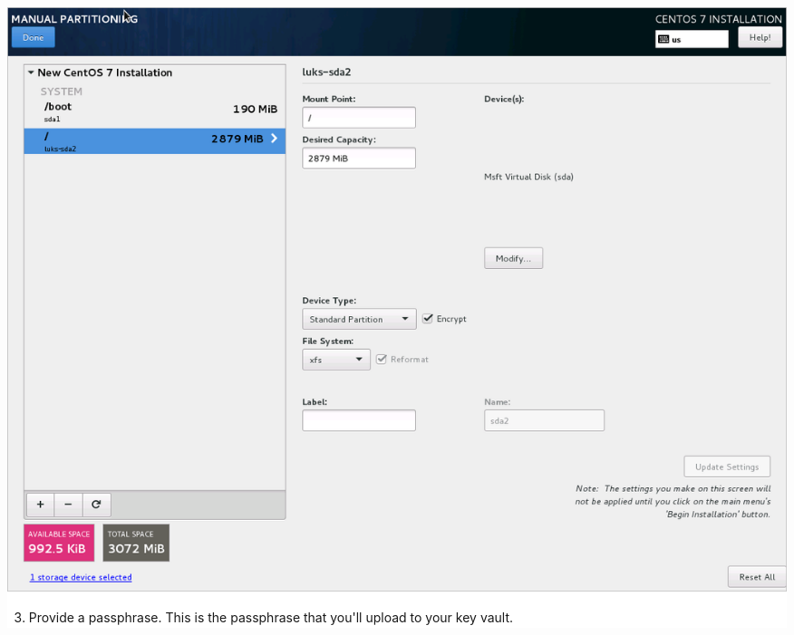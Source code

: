    ![CentOS 7 Setup -Select encrypt for root partition](./media/azure-security-disk-encryption/centos-encrypt-fig2.png)

3. Provide a passphrase. This is the passphrase that you'll upload to your key vault.
